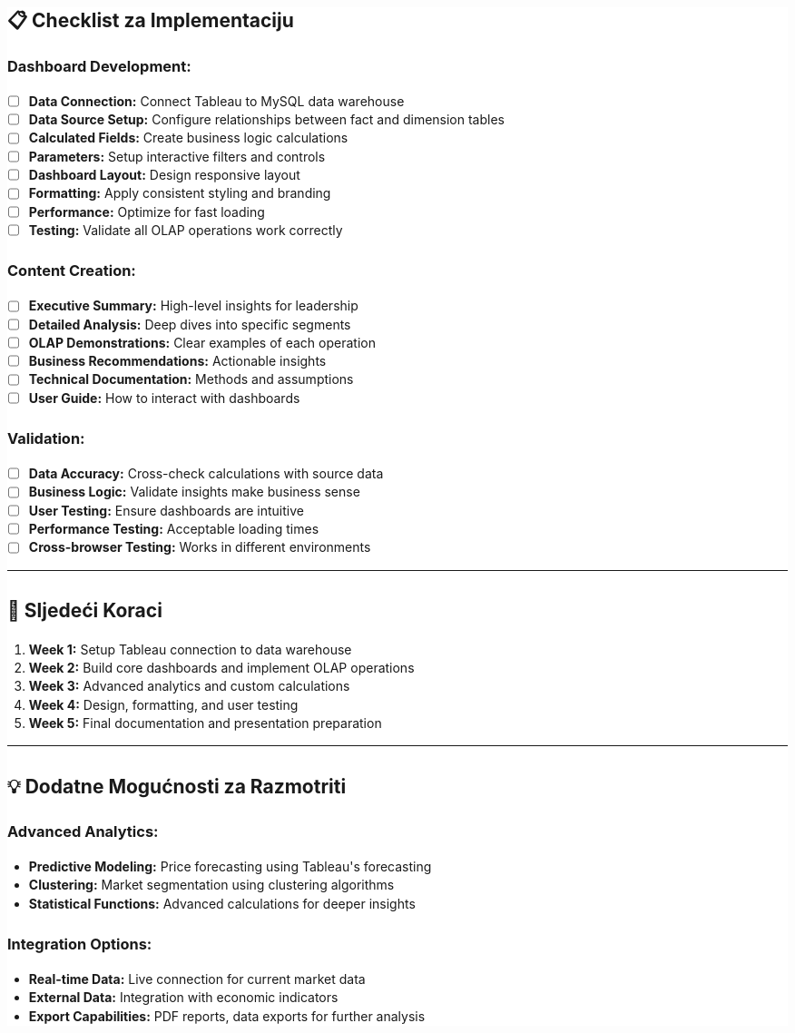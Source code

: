 
## 📋 Checklist za Implementaciju

### Dashboard Development:
- [ ] **Data Connection:** Connect Tableau to MySQL data warehouse
- [ ] **Data Source Setup:** Configure relationships between fact and dimension tables
- [ ] **Calculated Fields:** Create business logic calculations
- [ ] **Parameters:** Setup interactive filters and controls
- [ ] **Dashboard Layout:** Design responsive layout
- [ ] **Formatting:** Apply consistent styling and branding
- [ ] **Performance:** Optimize for fast loading
- [ ] **Testing:** Validate all OLAP operations work correctly

### Content Creation:
- [ ] **Executive Summary:** High-level insights for leadership
- [ ] **Detailed Analysis:** Deep dives into specific segments
- [ ] **OLAP Demonstrations:** Clear examples of each operation
- [ ] **Business Recommendations:** Actionable insights
- [ ] **Technical Documentation:** Methods and assumptions
- [ ] **User Guide:** How to interact with dashboards

### Validation:
- [ ] **Data Accuracy:** Cross-check calculations with source data
- [ ] **Business Logic:** Validate insights make business sense
- [ ] **User Testing:** Ensure dashboards are intuitive
- [ ] **Performance Testing:** Acceptable loading times
- [ ] **Cross-browser Testing:** Works in different environments

---

## 🚀 Sljedeći Koraci

1. **Week 1:** Setup Tableau connection to data warehouse
2. **Week 2:** Build core dashboards and implement OLAP operations
3. **Week 3:** Advanced analytics and custom calculations
4. **Week 4:** Design, formatting, and user testing
5. **Week 5:** Final documentation and presentation preparation

---

## 💡 Dodatne Mogućnosti za Razmotriti

### Advanced Analytics:
- **Predictive Modeling:** Price forecasting using Tableau's forecasting
- **Clustering:** Market segmentation using clustering algorithms
- **Statistical Functions:** Advanced calculations for deeper insights

### Integration Options:
- **Real-time Data:** Live connection for current market data
- **External Data:** Integration with economic indicators
- **Export Capabilities:** PDF reports, data exports for further analysis
